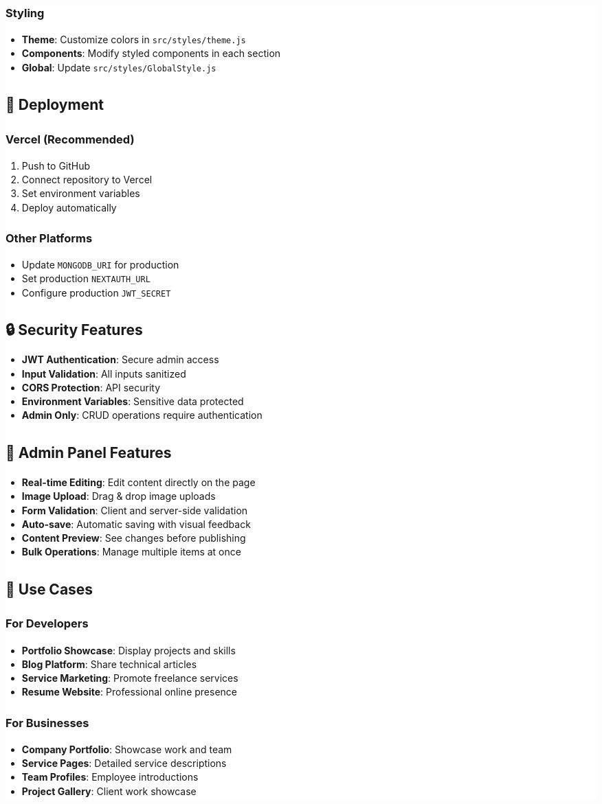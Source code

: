 ### Styling
- **Theme**: Customize colors in `src/styles/theme.js`
- **Components**: Modify styled components in each section
- **Global**: Update `src/styles/GlobalStyle.js`

## 🚀 Deployment

### Vercel (Recommended)
1. Push to GitHub
2. Connect repository to Vercel
3. Set environment variables
4. Deploy automatically

### Other Platforms
- Update `MONGODB_URI` for production
- Set production `NEXTAUTH_URL`
- Configure production `JWT_SECRET`

## 🔒 Security Features

- **JWT Authentication**: Secure admin access
- **Input Validation**: All inputs sanitized
- **CORS Protection**: API security
- **Environment Variables**: Sensitive data protected
- **Admin Only**: CRUD operations require authentication

## 📱 Admin Panel Features

- **Real-time Editing**: Edit content directly on the page
- **Image Upload**: Drag & drop image uploads
- **Form Validation**: Client and server-side validation
- **Auto-save**: Automatic saving with visual feedback
- **Content Preview**: See changes before publishing
- **Bulk Operations**: Manage multiple items at once

## 🎯 Use Cases

### For Developers
- **Portfolio Showcase**: Display projects and skills
- **Blog Platform**: Share technical articles
- **Service Marketing**: Promote freelance services
- **Resume Website**: Professional online presence

### For Businesses
- **Company Portfolio**: Showcase work and team
- **Service Pages**: Detailed service descriptions
- **Team Profiles**: Employee introductions
- **Project Gallery**: Client work showcase
